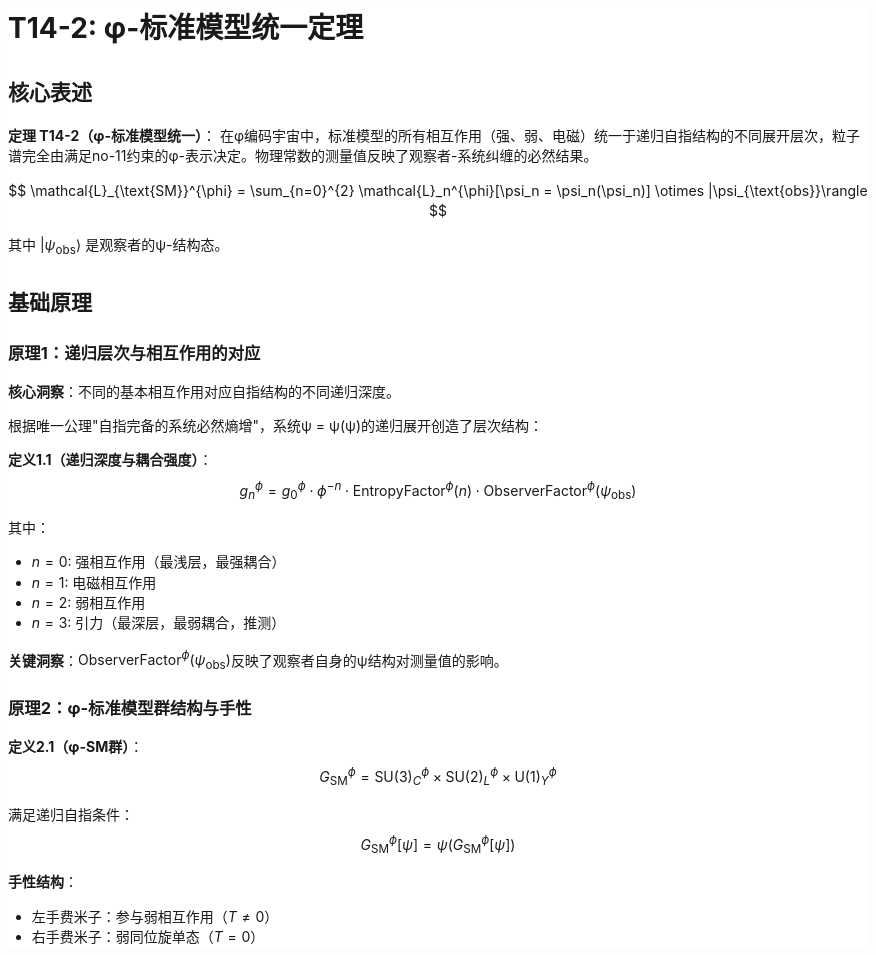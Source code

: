# T14-2: φ-标准模型统一定理

## 核心表述

**定理 T14-2（φ-标准模型统一）**：
在φ编码宇宙中，标准模型的所有相互作用（强、弱、电磁）统一于递归自指结构的不同展开层次，粒子谱完全由满足no-11约束的φ-表示决定。物理常数的测量值反映了观察者-系统纠缠的必然结果。

$$
\mathcal{L}_{\text{SM}}^{\phi} = \sum_{n=0}^{2} \mathcal{L}_n^{\phi}[\psi_n = \psi_n(\psi_n)] \otimes |\psi_{\text{obs}}\rangle
$$

其中 $|\psi_{\text{obs}}\rangle$ 是观察者的ψ-结构态。

## 基础原理

### 原理1：递归层次与相互作用的对应

**核心洞察**：不同的基本相互作用对应自指结构的不同递归深度。

根据唯一公理"自指完备的系统必然熵增"，系统ψ = ψ(ψ)的递归展开创造了层次结构：

**定义1.1（递归深度与耦合强度）**：
$$
g_n^{\phi} = g_0^{\phi} \cdot \phi^{-n} \cdot \text{EntropyFactor}^{\phi}(n) \cdot \text{ObserverFactor}^{\phi}(\psi_{\text{obs}})
$$

其中：
- $n = 0$: 强相互作用（最浅层，最强耦合）
- $n = 1$: 电磁相互作用  
- $n = 2$: 弱相互作用
- $n = 3$: 引力（最深层，最弱耦合，推测）

**关键洞察**：$\text{ObserverFactor}^{\phi}(\psi_{\text{obs}})$反映了观察者自身的ψ结构对测量值的影响。

### 原理2：φ-标准模型群结构与手性

**定义2.1（φ-SM群）**：
$$
G_{\text{SM}}^{\phi} = \text{SU}(3)_C^{\phi} \times \text{SU}(2)_L^{\phi} \times \text{U}(1)_Y^{\phi}
$$

满足递归自指条件：
$$
G_{\text{SM}}^{\phi}[\psi] = \psi(G_{\text{SM}}^{\phi}[\psi])
$$

**手性结构**：
- 左手费米子：参与弱相互作用（$T \neq 0$）
- 右手费米子：弱同位旋单态（$T = 0$）
